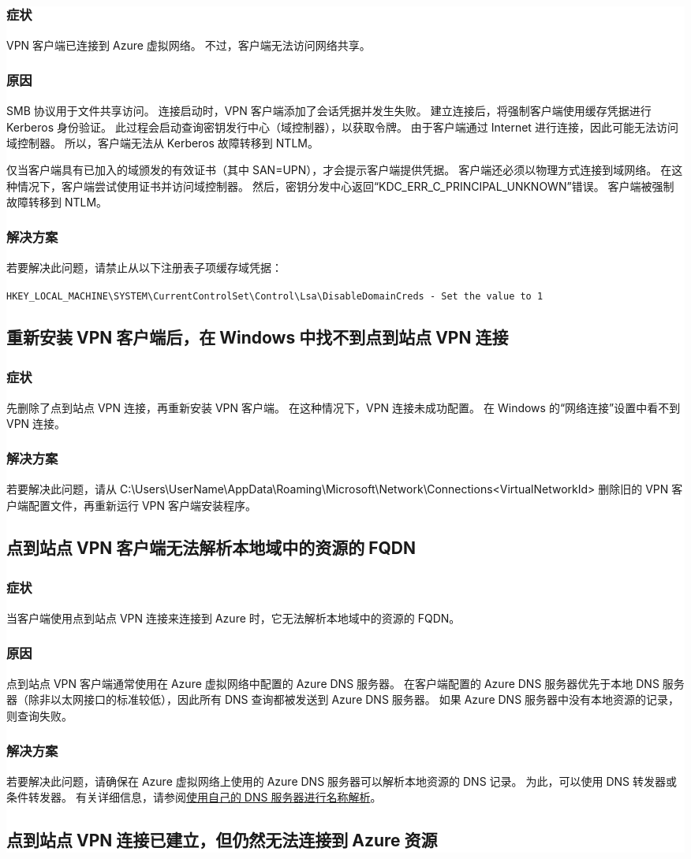 ### <a name="symptom"></a>症状

VPN 客户端已连接到 Azure 虚拟网络。 不过，客户端无法访问网络共享。

### <a name="cause"></a>原因

SMB 协议用于文件共享访问。 连接启动时，VPN 客户端添加了会话凭据并发生失败。 建立连接后，将强制客户端使用缓存凭据进行 Kerberos 身份验证。 此过程会启动查询密钥发行中心（域控制器），以获取令牌。 由于客户端通过 Internet 进行连接，因此可能无法访问域控制器。 所以，客户端无法从 Kerberos 故障转移到 NTLM。 

仅当客户端具有已加入的域颁发的有效证书（其中 SAN=UPN），才会提示客户端提供凭据。 客户端还必须以物理方式连接到域网络。 在这种情况下，客户端尝试使用证书并访问域控制器。 然后，密钥分发中心返回“KDC_ERR_C_PRINCIPAL_UNKNOWN”错误。 客户端被强制故障转移到 NTLM。 

### <a name="solution"></a>解决方案

若要解决此问题，请禁止从以下注册表子项缓存域凭据： 

`HKEY_LOCAL_MACHINE\SYSTEM\CurrentControlSet\Control\Lsa\DisableDomainCreds - Set the value to 1`


## <a name="cannot-find-the-point-to-site-vpn-connection-in-windows-after-reinstalling-the-vpn-client"></a>重新安装 VPN 客户端后，在 Windows 中找不到点到站点 VPN 连接

### <a name="symptom"></a>症状

先删除了点到站点 VPN 连接，再重新安装 VPN 客户端。 在这种情况下，VPN 连接未成功配置。 在 Windows 的“网络连接”设置中看不到 VPN 连接。

### <a name="solution"></a>解决方案

若要解决此问题，请从 C:\Users\UserName\AppData\Roaming\Microsoft\Network\Connections\<VirtualNetworkId> 删除旧的 VPN 客户端配置文件，再重新运行 VPN 客户端安装程序。

## <a name="point-to-site-vpn-client-cannot-resolve-the-fqdn-of-the-resources-in-the-local-domain"></a>点到站点 VPN 客户端无法解析本地域中的资源的 FQDN

### <a name="symptom"></a>症状

当客户端使用点到站点 VPN 连接来连接到 Azure 时，它无法解析本地域中的资源的 FQDN。

### <a name="cause"></a>原因

点到站点 VPN 客户端通常使用在 Azure 虚拟网络中配置的 Azure DNS 服务器。 在客户端配置的 Azure DNS 服务器优先于本地 DNS 服务器（除非以太网接口的标准较低），因此所有 DNS 查询都被发送到 Azure DNS 服务器。 如果 Azure DNS 服务器中没有本地资源的记录，则查询失败。

### <a name="solution"></a>解决方案

若要解决此问题，请确保在 Azure 虚拟网络上使用的 Azure DNS 服务器可以解析本地资源的 DNS 记录。 为此，可以使用 DNS 转发器或条件转发器。 有关详细信息，请参阅[使用自己的 DNS 服务器进行名称解析](../virtual-network/virtual-networks-name-resolution-for-vms-and-role-instances.md#name-resolution-that-uses-your-own-dns-server)。

## <a name="the-point-to-site-vpn-connection-is-established-but-you-still-cannot-connect-to-azure-resources"></a>点到站点 VPN 连接已建立，但仍然无法连接到 Azure 资源 
